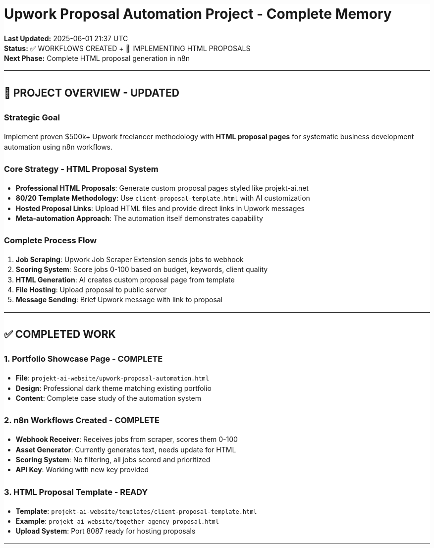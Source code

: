 # Upwork Proposal Automation Project - Complete Memory

**Last Updated:** 2025-06-01 21:37 UTC  
**Status:** ✅ WORKFLOWS CREATED + 🔄 IMPLEMENTING HTML PROPOSALS  
**Next Phase:** Complete HTML proposal generation in n8n  

---

## 🎯 **PROJECT OVERVIEW - UPDATED**

### **Strategic Goal**
Implement proven $500k+ Upwork freelancer methodology with **HTML proposal pages** for systematic business development automation using n8n workflows.

### **Core Strategy - HTML Proposal System**
- **Professional HTML Proposals**: Generate custom proposal pages styled like projekt-ai.net
- **80/20 Template Methodology**: Use `client-proposal-template.html` with AI customization
- **Hosted Proposal Links**: Upload HTML files and provide direct links in Upwork messages
- **Meta-automation Approach**: The automation itself demonstrates capability

### **Complete Process Flow**
1. **Job Scraping**: Upwork Job Scraper Extension sends jobs to webhook
2. **Scoring System**: Score jobs 0-100 based on budget, keywords, client quality
3. **HTML Generation**: AI creates custom proposal page from template
4. **File Hosting**: Upload proposal to public server
5. **Message Sending**: Brief Upwork message with link to proposal

---

## ✅ **COMPLETED WORK**

### **1. Portfolio Showcase Page - COMPLETE**
- **File**: `projekt-ai-website/upwork-proposal-automation.html`
- **Design**: Professional dark theme matching existing portfolio
- **Content**: Complete case study of the automation system

### **2. n8n Workflows Created - COMPLETE**
- **Webhook Receiver**: Receives jobs from scraper, scores them 0-100
- **Asset Generator**: Currently generates text, needs update for HTML
- **Scoring System**: No filtering, all jobs scored and prioritized
- **API Key**: Working with new key provided

### **3. HTML Proposal Template - READY**
- **Template**: `projekt-ai-website/templates/client-proposal-template.html`
- **Example**: `projekt-ai-website/together-agency-proposal.html`
- **Upload System**: Port 8087 ready for hosting proposals

---
